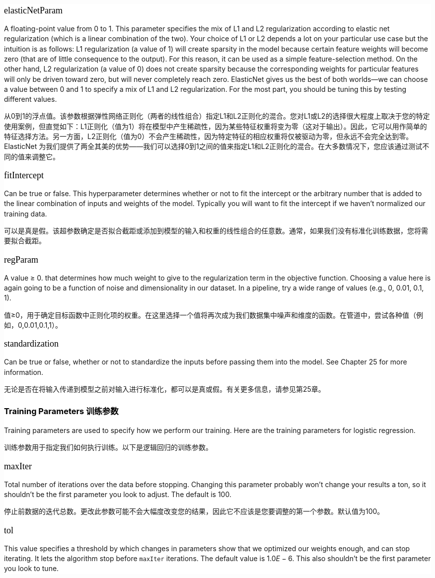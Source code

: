 <font face="constant-width" color="#000000" size=4>elasticNetParam</font>

A floating-point value from 0 to 1. This parameter specifies the mix of L1 and L2 regularization according to elastic net regularization (which is a linear combination of the two). Your choice of L1 or L2 depends a lot on your particular use case but the intuition is as follows: L1 regularization (a value of 1) will create sparsity in the model because certain feature weights will become zero (that are of little consequence to the output). For this reason, it can be used as a simple feature-selection method. On the other hand, L2 regularization (a value of 0) does not create sparsity because the corresponding weights for particular features will only be driven toward zero, but will never completely reach zero. ElasticNet gives us the best of both worlds—we can choose a value between 0 and 1 to specify a mix of L1 and L2 regularization. For the most part, you should be tuning this by testing different values.

从0到1的浮点值。该参数根据弹性网络正则化（两者的线性组合）指定L1和L2正则化的混合。您对L1或L2的选择很大程度上取决于您的特定使用案例，但直觉如下：L1正则化（值为1）将在模型中产生稀疏性，因为某些特征权重将变为零（这对于输出）。因此，它可以用作简单的特征选择方法。另一方面，L2正则化（值为0）不会产生稀疏性，因为特定特征的相应权重将仅被驱动为零，但永远不会完全达到零。 ElasticNet 为我们提供了两全其美的优势——我们可以选择0到1之间的值来指定L1和L2正则化的混合。在大多数情况下，您应该通过测试不同的值来调整它。

<font face="constant-width" color="#000000" size=4>fitIntercept</font>

Can be true or false. This hyperparameter determines whether or not to fit the intercept or the arbitrary number that is added to the linear combination of inputs and weights of the model. Typically you will want to fit the intercept if we haven’t normalized our training data.

可以是真是假。该超参数确定是否拟合截距或添加到模型的输入和权重的线性组合的任意数。通常，如果我们没有标准化训练数据，您将需要拟合截距。

<font face="constant-width" color="#000000" size=4>regParam</font>

A value ≥ 0. that determines how much weight to give to the regularization term in the objective function. Choosing a value here is again going to be a function of noise and dimensionality in our dataset. In a pipeline, try a wide range of values (e.g., 0, 0.01, 0.1, 1).

值≥0，用于确定目标函数中正则化项的权重。在这里选择一个值将再次成为我们数据集中噪声和维度的函数。在管道中，尝试各种值（例如，0,0.01,0.1,1）。

<font face="constant-width" color="#000000" size=4>standardization</font>

Can be true or false, whether or not to standardize the inputs before passing them into the model.
See Chapter 25 for more information.

无论是否在将输入传递到模型之前对输入进行标准化，都可以是真或假。有关更多信息，请参见第25章。

### <font color="#00000">Training Parameters 训练参数</font>

Training parameters are used to specify how we perform our training. Here are the training parameters for logistic regression.

训练参数用于指定我们如何执行训练。以下是逻辑回归的训练参数。

<font face="constant-width" color="#000000" size=4>maxIter</font>

Total number of iterations over the data before stopping. Changing this parameter probably won’t change your results a ton, so it shouldn’t be the first parameter you look to adjust. The default is 100.

停止前数据的迭代总数。更改此参数可能不会大幅度改变您的结果，因此它不应该是您要调整的第一个参数。默认值为100。

<font face="constant-width" color="#000000" size=4>tol</font>

This value specifies a threshold by which changes in parameters show that we optimized our weights enough, and can stop iterating. It lets the algorithm stop before `maxIter` iterations. The default value is $1.0E-6$. This also shouldn’t be the first parameter you look to tune.
